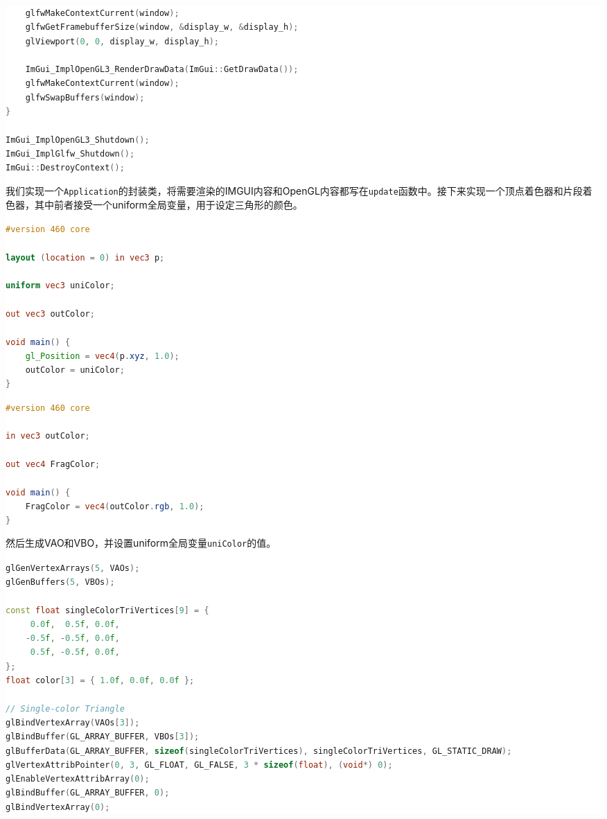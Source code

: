 ```cpp
    glfwMakeContextCurrent(window);
    glfwGetFramebufferSize(window, &display_w, &display_h);
    glViewport(0, 0, display_w, display_h);

    ImGui_ImplOpenGL3_RenderDrawData(ImGui::GetDrawData());
    glfwMakeContextCurrent(window);
    glfwSwapBuffers(window);
}

ImGui_ImplOpenGL3_Shutdown();
ImGui_ImplGlfw_Shutdown();
ImGui::DestroyContext();
```

我们实现一个`Application`的封装类，将需要渲染的IMGUI内容和OpenGL内容都写在`update`函数中。接下来实现一个顶点着色器和片段着色器，其中前者接受一个uniform全局变量，用于设定三角形的颜色。

```glsl
#version 460 core

layout (location = 0) in vec3 p;

uniform vec3 uniColor;

out vec3 outColor;

void main() {
	gl_Position = vec4(p.xyz, 1.0);
	outColor = uniColor;
}
```

```glsl
#version 460 core

in vec3 outColor;

out vec4 FragColor;

void main() {
	FragColor = vec4(outColor.rgb, 1.0);
}
```

然后生成VAO和VBO，并设置uniform全局变量`uniColor`的值。

```cpp
glGenVertexArrays(5, VAOs);
glGenBuffers(5, VBOs);

const float singleColorTriVertices[9] = {
     0.0f,  0.5f, 0.0f,
    -0.5f, -0.5f, 0.0f,
     0.5f, -0.5f, 0.0f,
};
float color[3] = { 1.0f, 0.0f, 0.0f };

// Single-color Triangle
glBindVertexArray(VAOs[3]);
glBindBuffer(GL_ARRAY_BUFFER, VBOs[3]);
glBufferData(GL_ARRAY_BUFFER, sizeof(singleColorTriVertices), singleColorTriVertices, GL_STATIC_DRAW);
glVertexAttribPointer(0, 3, GL_FLOAT, GL_FALSE, 3 * sizeof(float), (void*) 0);
glEnableVertexAttribArray(0);
glBindBuffer(GL_ARRAY_BUFFER, 0);
glBindVertexArray(0);
```